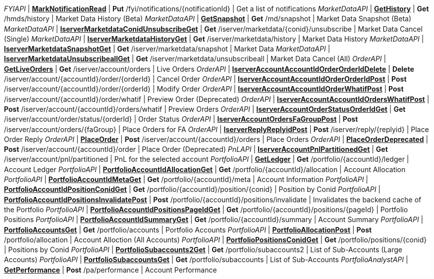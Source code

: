 *FYIAPI* | [**MarkNotificationRead**](docs/FYIAPI.md#marknotificationread) | **Put** /fyi/notifications/{notificationId} | Get a list of notifications
*MarketDataAPI* | [**GetHistory**](docs/MarketDataAPI.md#gethistory) | **Get** /hmds/history | Market Data History (Beta)
*MarketDataAPI* | [**GetSnapshot**](docs/MarketDataAPI.md#getsnapshot) | **Get** /md/snapshot | Market Data Snapshot (Beta)
*MarketDataAPI* | [**IserverMarketdataConidUnsubscribeGet**](docs/MarketDataAPI.md#iservermarketdataconidunsubscribeget) | **Get** /iserver/marketdata/{conid}/unsubscribe | Market Data Cancel (Single)
*MarketDataAPI* | [**IserverMarketdataHistoryGet**](docs/MarketDataAPI.md#iservermarketdatahistoryget) | **Get** /iserver/marketdata/history | Market Data History
*MarketDataAPI* | [**IserverMarketdataSnapshotGet**](docs/MarketDataAPI.md#iservermarketdatasnapshotget) | **Get** /iserver/marketdata/snapshot | Market Data
*MarketDataAPI* | [**IserverMarketdataUnsubscribeallGet**](docs/MarketDataAPI.md#iservermarketdataunsubscribeallget) | **Get** /iserver/marketdata/unsubscribeall | Market Data Cancel (All)
*OrderAPI* | [**GetLiveOrders**](docs/OrderAPI.md#getliveorders) | **Get** /iserver/account/orders | Live Orders
*OrderAPI* | [**IserverAccountAccountIdOrderOrderIdDelete**](docs/OrderAPI.md#iserveraccountaccountidorderorderiddelete) | **Delete** /iserver/account/{accountId}/order/{orderId} | Cancel Order
*OrderAPI* | [**IserverAccountAccountIdOrderOrderIdPost**](docs/OrderAPI.md#iserveraccountaccountidorderorderidpost) | **Post** /iserver/account/{accountId}/order/{orderId} | Modify Order
*OrderAPI* | [**IserverAccountAccountIdOrderWhatifPost**](docs/OrderAPI.md#iserveraccountaccountidorderwhatifpost) | **Post** /iserver/account/{accountId}/order/whatif | Preview Order (Deprecated)
*OrderAPI* | [**IserverAccountAccountIdOrdersWhatifPost**](docs/OrderAPI.md#iserveraccountaccountidorderswhatifpost) | **Post** /iserver/account/{accountId}/orders/whatif | Preview Orders
*OrderAPI* | [**IserverAccountOrderStatusOrderIdGet**](docs/OrderAPI.md#iserveraccountorderstatusorderidget) | **Get** /iserver/account/order/status/{orderId} | Order Status
*OrderAPI* | [**IserverAccountOrdersFaGroupPost**](docs/OrderAPI.md#iserveraccountordersfagrouppost) | **Post** /iserver/account/orders/{faGroup} | Place Orders for FA
*OrderAPI* | [**IserverReplyReplyidPost**](docs/OrderAPI.md#iserverreplyreplyidpost) | **Post** /iserver/reply/{replyid} | Place Order Reply
*OrderAPI* | [**PlaceOrder**](docs/OrderAPI.md#placeorder) | **Post** /iserver/account/{accountId}/orders | Place Orders
*OrderAPI* | [**PlaceOrderDeprecated**](docs/OrderAPI.md#placeorderdeprecated) | **Post** /iserver/account/{accountId}/order | Place Order (Deprecated)
*PnLAPI* | [**IserverAccountPnlPartitionedGet**](docs/PnLAPI.md#iserveraccountpnlpartitionedget) | **Get** /iserver/account/pnl/partitioned | PnL for the selected account
*PortfolioAPI* | [**GetLedger**](docs/PortfolioAPI.md#getledger) | **Get** /portfolio/{accountId}/ledger | Account Ledger
*PortfolioAPI* | [**PortfolioAccountIdAllocationGet**](docs/PortfolioAPI.md#portfolioaccountidallocationget) | **Get** /portfolio/{accountId}/allocation | Account Allocation
*PortfolioAPI* | [**PortfolioAccountIdMetaGet**](docs/PortfolioAPI.md#portfolioaccountidmetaget) | **Get** /portfolio/{accountId}/meta | Account Information
*PortfolioAPI* | [**PortfolioAccountIdPositionConidGet**](docs/PortfolioAPI.md#portfolioaccountidpositionconidget) | **Get** /portfolio/{accountId}/position/{conid} | Position by Conid
*PortfolioAPI* | [**PortfolioAccountIdPositionsInvalidatePost**](docs/PortfolioAPI.md#portfolioaccountidpositionsinvalidatepost) | **Post** /portfolio/{accountId}/positions/invalidate | Invalidates the backend cache of the Portfolio
*PortfolioAPI* | [**PortfolioAccountIdPositionsPageIdGet**](docs/PortfolioAPI.md#portfolioaccountidpositionspageidget) | **Get** /portfolio/{accountId}/positions/{pageId} | Portfolio Positions
*PortfolioAPI* | [**PortfolioAccountIdSummaryGet**](docs/PortfolioAPI.md#portfolioaccountidsummaryget) | **Get** /portfolio/{accountId}/summary | Account Summary
*PortfolioAPI* | [**PortfolioAccountsGet**](docs/PortfolioAPI.md#portfolioaccountsget) | **Get** /portfolio/accounts | Portfolio Accounts
*PortfolioAPI* | [**PortfolioAllocationPost**](docs/PortfolioAPI.md#portfolioallocationpost) | **Post** /portfolio/allocation | Account Alloction (All Accounts)
*PortfolioAPI* | [**PortfolioPositionsConidGet**](docs/PortfolioAPI.md#portfoliopositionsconidget) | **Get** /portfolio/positions/{conid} | Positions by Conid
*PortfolioAPI* | [**PortfolioSubaccounts2Get**](docs/PortfolioAPI.md#portfoliosubaccounts2get) | **Get** /portfolio/subaccounts2 | List of Sub-Accounts (Large Accounts)
*PortfolioAPI* | [**PortfolioSubaccountsGet**](docs/PortfolioAPI.md#portfoliosubaccountsget) | **Get** /portfolio/subaccounts | List of Sub-Accounts
*PortfolioAnalystAPI* | [**GetPerformance**](docs/PortfolioAnalystAPI.md#getperformance) | **Post** /pa/performance | Account Performance